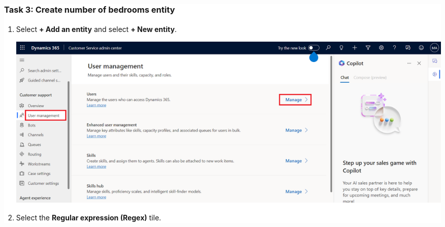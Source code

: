 ### Task 3: Create number of bedrooms entity

1.  Select **+ Add an entity** and select **+ New entity**.

    ![](./media/image10.png)

2.  Select the **Regular expression (Regex)** tile.
